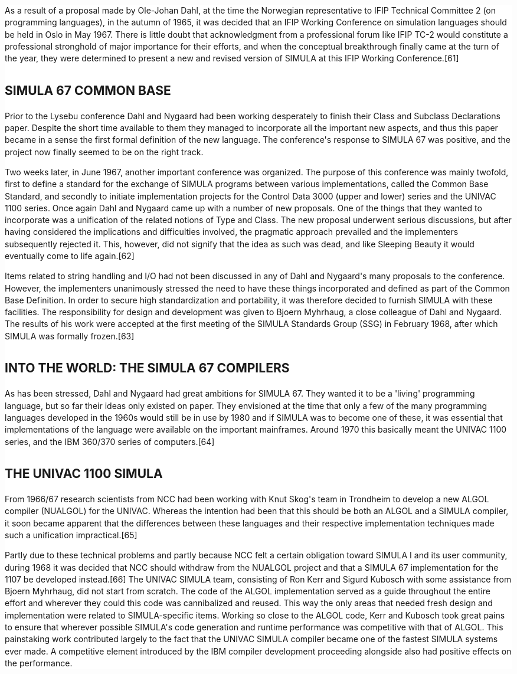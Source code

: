 As a result of a proposal made by Ole-Johan Dahl, at the time the Norwegian representative to IFIP Technical Committee 2 (on programming languages), in the autumn of 1965, it was decided that an IFIP Working Conference on simulation languages should be held in Oslo in May 1967. There is little doubt that acknowledgment from a professional forum like IFIP TC-2 would constitute a professional stronghold of major importance for their efforts, and when the conceptual breakthrough finally came at the turn of the year, they were determined to present a new and revised version of SIMULA at this IFIP Working Conference.[61]

## SIMULA 67 COMMON BASE

Prior to the Lysebu conference Dahl and Nygaard had been working desperately to finish their Class and Subclass Declarations paper. Despite the short time available to them they managed to incorporate all the important new aspects, and thus this paper became in a sense the first formal definition of the new language. The conference's response to SIMULA 67 was positive, and the project now finally seemed to be on the right track.

Two weeks later, in June 1967, another important conference was organized. The purpose of this conference was mainly twofold, first to define a standard for the exchange of SIMULA programs between various implementations, called the Common Base Standard, and secondly to initiate implementation projects for the Control Data 3000 (upper and lower) series and the UNIVAC 1100 series. Once again Dahl and Nygaard came up with a number of new proposals. One of the things that they wanted to incorporate was a unification of the related notions of Type and Class. The new proposal underwent serious discussions, but after having considered the implications and difficulties involved, the pragmatic approach prevailed and the implementers subsequently rejected it. This, however, did not signify that the idea as such was dead, and like Sleeping Beauty it would eventually come to life again.[62]

Items related to string handling and I/O had not been discussed in any of Dahl and Nygaard's many proposals to the conference. However, the implementers unanimously stressed the need to have these things incorporated and defined as part of the Common Base Definition. In order to secure high standardization and portability, it was therefore decided to furnish SIMULA with these facilities. The responsibility for design and development was given to Bjoern Myhrhaug, a close colleague of Dahl and Nygaard. The results of his work were accepted at the first meeting of the SIMULA Standards Group (SSG) in February 1968, after which SIMULA was formally frozen.[63]

## INTO THE WORLD: THE SIMULA 67 COMPILERS

As has been stressed, Dahl and Nygaard had great ambitions for SIMULA 67. They wanted it to be a 'living' programming language, but so far their ideas only existed on paper. They envisioned at the time that only a few of the many programming languages developed in the 1960s would still be in use by 1980 and if SIMULA was to become one of these, it was essential that implementations of the language were available on the important mainframes. Around 1970 this basically meant the UNIVAC 1100 series, and the IBM 360/370 series of computers.[64]

## THE UNIVAC 1100 SIMULA

From 1966/67 research scientists from NCC had been working with Knut Skog's team in Trondheim to develop a new ALGOL compiler (NUALGOL) for the UNIVAC. Whereas the intention had been that this should be both an ALGOL and a SIMULA compiler, it soon became apparent that the differences between these languages and their respective implementation techniques made such a unification impractical.[65]

Partly due to these technical problems and partly because NCC felt a certain obligation toward SIMULA I and its user community, during 1968 it was decided that NCC should withdraw from the NUALGOL project and that a SIMULA 67 implementation for the 1107 be developed instead.[66] The UNIVAC SIMULA team, consisting of Ron Kerr and Sigurd Kubosch with some assistance from Bjoern Myhrhaug, did not start from scratch. The code of the ALGOL implementation served as a guide throughout the entire effort and wherever they could this code was cannibalized and reused. This way the only areas that needed fresh design and implementation were related to SIMULA-specific items. Working so close to the ALGOL code, Kerr and Kubosch took great pains to ensure that wherever possible SIMULA's code generation and runtime performance was competitive with that of ALGOL. This painstaking work contributed largely to the fact that the UNIVAC SIMULA compiler became one of the fastest SIMULA systems ever made. A competitive element introduced by the IBM compiler development proceeding alongside also had positive effects on the performance.
